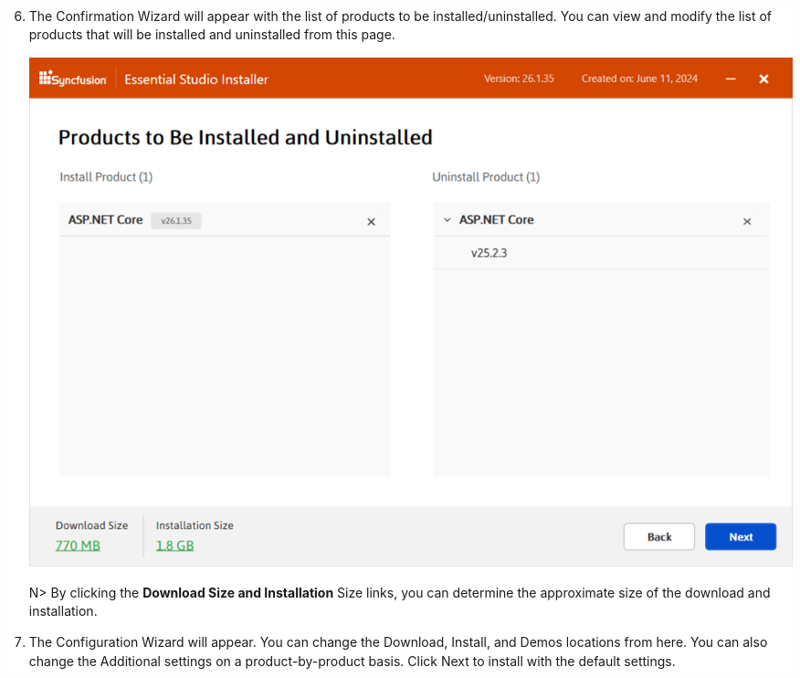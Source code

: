 6. The Confirmation Wizard will appear with the list of products to be installed/uninstalled. You can view and modify the list of products that will be installed and uninstalled from this page.

    ![Web Installer Product Install/Uninstall Wizard](images/Webinstaller-uninstallation-8.png)

    N> By clicking the **Download Size and Installation** Size links, you can determine the approximate size of the download and installation.

7. The Configuration Wizard will appear. You can change the Download, Install, and Demos locations from here. You can also change the Additional settings on a product-by-product basis. Click Next to install with the default settings.
